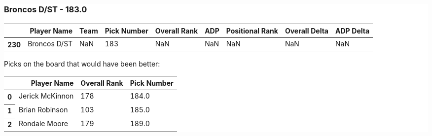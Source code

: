 ### Broncos D/ST - 183.0

<table  class="dataframe">
  <thead>
    <tr style="text-align: right;">
      <th></th>
      <th>Player Name</th>
      <th>Team</th>
      <th>Pick Number</th>
      <th>Overall Rank</th>
      <th>ADP</th>
      <th>Positional Rank</th>
      <th>Overall Delta</th>
      <th>ADP Delta</th>
    </tr>
  </thead>
  <tbody>
    <tr>
      <th>230</th>
      <td>Broncos D/ST</td>
      <td>NaN</td>
      <td>183</td>
      <td>NaN</td>
      <td>NaN</td>
      <td>NaN</td>
      <td>NaN</td>
      <td>NaN</td>
    </tr>
  </tbody>
</table>

Picks on the board that would have been better:

<table  class="dataframe">
  <thead>
    <tr style="text-align: right;">
      <th></th>
      <th>Player Name</th>
      <th>Overall Rank</th>
      <th>Pick Number</th>
    </tr>
  </thead>
  <tbody>
    <tr>
      <th>0</th>
      <td>Jerick McKinnon</td>
      <td>178</td>
      <td>184.0</td>
    </tr>
    <tr>
      <th>1</th>
      <td>Brian Robinson</td>
      <td>103</td>
      <td>185.0</td>
    </tr>
    <tr>
      <th>2</th>
      <td>Rondale Moore</td>
      <td>179</td>
      <td>189.0</td>
    </tr>
  </tbody>
</table>